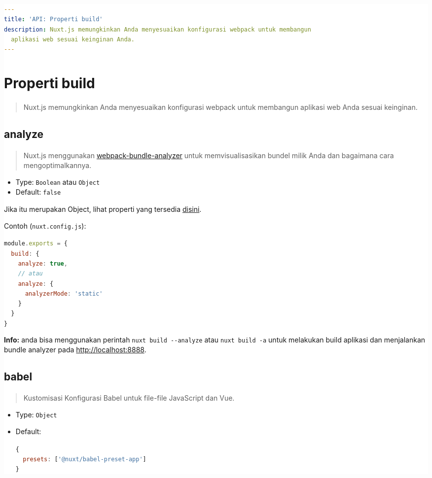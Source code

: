 ```yaml
---
title: 'API: Properti build'
description: Nuxt.js memungkinkan Anda menyesuaikan konfigurasi webpack untuk membangun
  aplikasi web sesuai keinginan Anda.
---
```


# Properti build

> Nuxt.js memungkinkan Anda menyesuaikan konfigurasi webpack untuk membangun aplikasi web Anda sesuai keinginan.

## analyze

> Nuxt.js menggunakan [webpack-bundle-analyzer](https://github.com/th0r/webpack-bundle-analyzer) untuk memvisualisasikan bundel milik Anda dan bagaimana cara mengoptimalkannya.

- Type: `Boolean` atau `Object`
- Default: `false`

Jika itu merupakan Object, lihat properti yang tersedia [disini](https://github.com/th0r/webpack-bundle-analyzer#as-plugin).

Contoh (`nuxt.config.js`):

```js
module.exports = {
  build: {
    analyze: true,
    // atau
    analyze: {
      analyzerMode: 'static'
    }
  }
}
```

<div class="Alert Alert--teal">

**Info:** anda bisa menggunakan perintah `nuxt build --analyze` atau `nuxt build -a` untuk melakukan build aplikasi dan menjalankan bundle analyzer pada [http://localhost:8888](http://localhost:8888).

</div>

## babel

> Kustomisasi Konfigurasi Babel untuk file-file JavaScript dan Vue.

- Type: `Object`

- Default:

    ```js
    {
      presets: ['@nuxt/babel-preset-app']
    }
    ```
